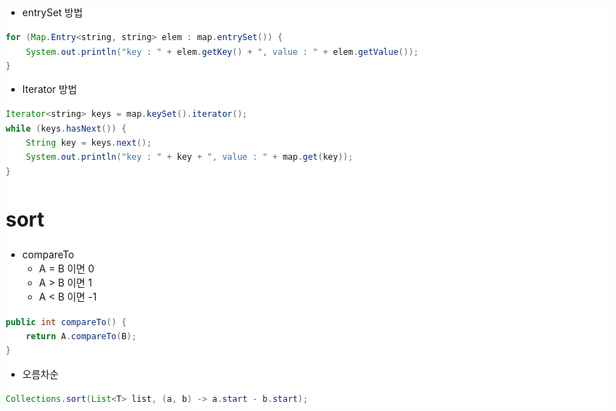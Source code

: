 - entrySet 방법

```java
for (Map.Entry<string, string> elem : map.entrySet()) {
    System.out.println("key : " + elem.getKey() + ", value : " + elem.getValue());
}
```

- Iterator 방법

```java
Iterator<string> keys = map.keySet().iterator();
while (keys.hasNext()) {
    String key = keys.next();
    System.out.println("key : " + key + ", value : " + map.get(key));
}
```


# sort

- compareTo
    - A = B 이면 0
    - A > B 이면 1
    - A < B 이면 -1

```java
public int compareTo() {
    return A.compareTo(B);
}
```

- 오름차순

```java
Collections.sort(List<T> list, (a, b) -> a.start - b.start);
```